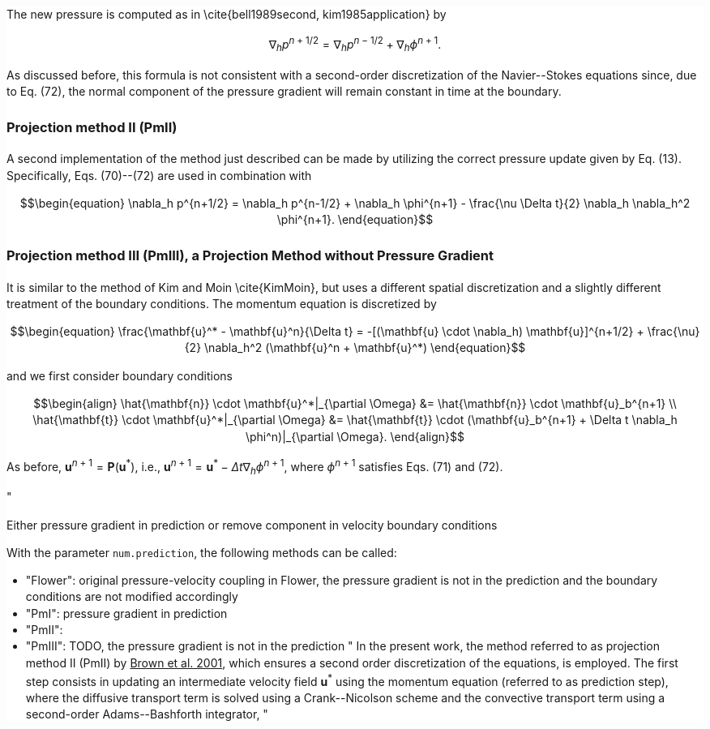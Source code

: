 The new pressure is computed as in \cite{bell1989second, kim1985application} by

```math
\begin{equation}
\nabla_h p^{n+1/2} = \nabla_h p^{n-1/2} + \nabla_h \phi^{n+1}.
\end{equation}
```

As discussed before, this formula is not consistent with a second-order discretization of the Navier--Stokes equations since, due to Eq. (72), the normal component of the pressure gradient will remain constant in time at the boundary.

### Projection method II (PmII)
A second implementation of the method just described can be made by utilizing the correct pressure update given by Eq. (13). Specifically, Eqs. (70)--(72) are used in combination with

```math
\begin{equation}
\nabla_h p^{n+1/2} = \nabla_h p^{n-1/2} + \nabla_h \phi^{n+1} - \frac{\nu \Delta t}{2} \nabla_h \nabla_h^2 \phi^{n+1}.
\end{equation}
```

### Projection method III (PmIII), a Projection Method without Pressure Gradient

It is similar to the method of Kim and Moin \cite{KimMoin}, but uses a different spatial discretization and a slightly different treatment of the boundary conditions. The momentum equation is discretized by
```math
\begin{equation}
\frac{\mathbf{u}^* - \mathbf{u}^n}{\Delta t} = -[(\mathbf{u} \cdot \nabla_h) \mathbf{u}]^{n+1/2} + \frac{\nu}{2} \nabla_h^2 (\mathbf{u}^n + \mathbf{u}^*)
\end{equation}
```
and we first consider boundary conditions
```math
\begin{align}
\hat{\mathbf{n}} \cdot \mathbf{u}^*|_{\partial \Omega} &= \hat{\mathbf{n}} \cdot \mathbf{u}_b^{n+1} \\
\hat{\mathbf{t}} \cdot \mathbf{u}^*|_{\partial \Omega} &= \hat{\mathbf{t}} \cdot (\mathbf{u}_b^{n+1} + \Delta t \nabla_h \phi^n)|_{\partial \Omega}.
\end{align}
```
As before, $\mathbf{u}^{n+1} = \mathbf{P}(\mathbf{u}^*)$, i.e., $\mathbf{u}^{n+1} = \mathbf{u}^* - \Delta t \nabla_h \phi^{n+1}$, where $\phi^{n+1}$ satisfies Eqs. (71) and (72).


"

Either pressure gradient in prediction or remove component in velocity boundary conditions


With the parameter ``num.prediction``, the following methods can be called:

* "Flower": original pressure-velocity coupling in Flower, the pressure gradient is not in the prediction and the boundary conditions are not modified accordingly
* "PmI": pressure gradient in prediction
* "PmII": 
* "PmIII": TODO, the pressure gradient is not in the prediction
"
In the present work, the method referred to as projection method II (PmII) by [Brown et al. 2001](https://www.sciencedirect.com/science/article/pii/S0021999101967154), which ensures a second order discretization of the equations, is employed. The first step consists in updating an intermediate velocity field $\mathbf{u}^*$ using the momentum equation (referred to as prediction step), where the diffusive transport term is solved using a Crank--Nicolson scheme and the convective transport term using a second-order Adams--Bashforth integrator,
"
